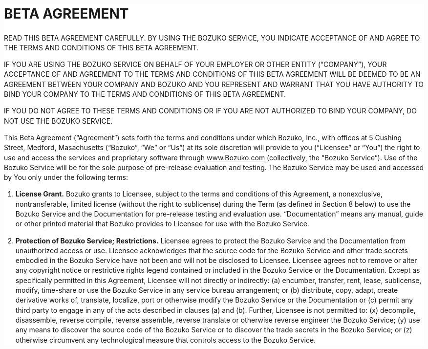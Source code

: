 [Terms of Use]: /terms-of-use
[Privacy Policy]: /privacy-policy
# BETA AGREEMENT

READ THIS BETA AGREEMENT CAREFULLY. BY USING THE BOZUKO SERVICE, YOU INDICATE ACCEPTANCE OF AND
AGREE TO THE TERMS AND CONDITIONS OF THIS BETA AGREEMENT.

IF YOU ARE USING THE BOZUKO SERVICE ON BEHALF OF YOUR EMPLOYER OR OTHER ENTITY (“COMPANY”), YOUR
ACCEPTANCE OF AND AGREEMENT TO THE TERMS AND CONDITIONS OF THIS BETA AGREEMENT WILL BE DEEMED
TO BE AN AGREEMENT BETWEEN YOUR COMPANY AND BOZUKO AND YOU REPRESENT AND WARRANT THAT YOU
HAVE AUTHORITY TO BIND YOUR COMPANY TO THE TERMS AND CONDITIONS OF THIS BETA AGREEMENT.

IF YOU DO NOT AGREE TO THESE TERMS AND CONDITIONS OR IF YOU ARE NOT AUTHORIZED TO BIND YOUR
COMPANY, DO NOT USE THE BOZUKO SERVICE.

This Beta Agreement (“Agreement”) sets forth the terms and conditions under which Bozuko, Inc., with offices
at 5 Cushing Street, Medford, Masachusetts (“Bozuko”, “We” or “Us”) at its sole discretion will provide to you
(“Licensee” or “You”) the right to use and access the services and proprietary software through www.Bozuko.com
(collectively, the “Bozuko Service”). Use of the Bozuko Service will be for the sole purpose of pre-release
evaluation and testing. The Bozuko Service may be used and accessed by You only under the following terms:

1. **License Grant.** Bozuko grants to Licensee, subject to the terms and conditions of this Agreement, a
nonexclusive, nontransferable, limited license (without the right to sublicense) during the Term (as defined in
Section 8 below) to use the Bozuko Service and the Documentation for pre-release testing and evaluation use.
“Documentation” means any manual, guide or other printed material that Bozuko provides to Licensee for use
with the Bozuko Service.

2. **Protection of Bozuko Service; Restrictions.** Licensee agrees to protect the Bozuko Service and the
Documentation from unauthorized access or use. Licensee acknowledges that the source code for the Bozuko
Service and other trade secrets embodied in the Bozuko Service have not been and will not be disclosed to
Licensee. Licensee agrees not to remove or alter any copyright notice or restrictive rights legend contained or
included in the Bozuko Service or the Documentation. Except as specifically permitted in this Agreement, Licensee
will not directly or indirectly: (a) encumber, transfer, rent, lease, sublicense, modify, time-share or use the Bozuko
Service in any service bureau arrangement; or (b) distribute, copy, adapt, create derivative works of, translate,
localize, port or otherwise modify the Bozuko Service or the Documentation or (c) permit any third party to
engage in any of the acts described in clauses (a) and (b). Further, Licensee is not permitted to: (x) decompile,
disassemble, reverse compile, reverse assemble, reverse translate or otherwise reverse engineer the Bozuko
Service; (y) use any means to discover the source code of the Bozuko Service or to discover the trade secrets in the
Bozuko Service; or (z) otherwise circumvent any technological measure that controls access to the Bozuko Service.
